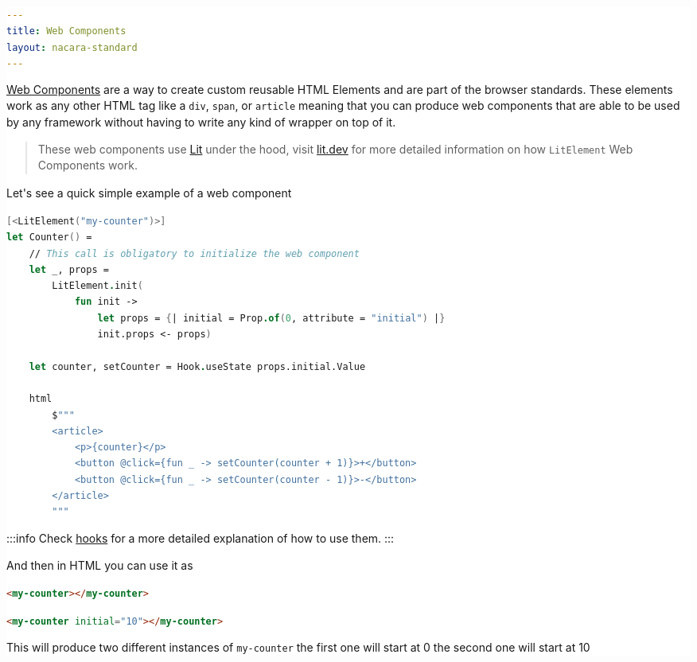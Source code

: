 ```yaml
---
title: Web Components
layout: nacara-standard
---
```


[web components]: https://developer.mozilla.org/en-US/docs/Web/Web_Components
[fast]: https://fast.design
[spectrum web components]: https://github.com/adobe/spectrum-web-components
[vaadin]: https://vaadin.com/components
[fluent ui]: https://github.com/microsoft/fluentui/tree/master/packages/web-components
[lit mechanisms to declare reactive properties]: https://lit.dev/docs/components/properties/
[ionic framework]: https://ionicframework.com/docs/components
[hooks]: ./hook-components.html
[testing]: ./testing.html
[custom css properties]: https://developer.mozilla.org/en-US/docs/Web/CSS/Using_CSS_custom_properties
[css parts]: https://developer.mozilla.org/en-US/docs/Web/CSS/::part
[shadow dom]: https://developer.mozilla.org/en-US/docs/Web/Web_Components/Using_shadow_DOM

[Web Components] are a way to create custom reusable HTML Elements and are part of the browser standards. These elements work as any other HTML tag like a `div`, `span`, or `article` meaning that you can produce web components that are able to be used by any framework without having to write any kind of wrapper on top of it.

> These web components use [Lit](https://lit.dev) under the hood, visit [lit.dev](https://lit.dev) for more detailed information on how `LitElement` Web Components work.

Let's see a quick simple example of a web component

```fsharp
[<LitElement("my-counter")>]
let Counter() =
    // This call is obligatory to initialize the web component
    let _, props =
        LitElement.init(
            fun init ->
                let props = {| initial = Prop.of(0, attribute = "initial") |}
                init.props <- props)

    let counter, setCounter = Hook.useState props.initial.Value

    html
        $"""
        <article>
            <p>{counter}</p>
            <button @click={fun _ -> setCounter(counter + 1)}>+</button>
            <button @click={fun _ -> setCounter(counter - 1)}>-</button>
        </article>
        """
```

:::info
Check [hooks] for a more detailed explanation of how to use them.
:::

And then in HTML you can use it as

```html
<my-counter></my-counter>
```

```html
<my-counter initial="10"></my-counter>
```

This will produce two different instances of `my-counter` the first one will start at 0 the second one will start at 10

